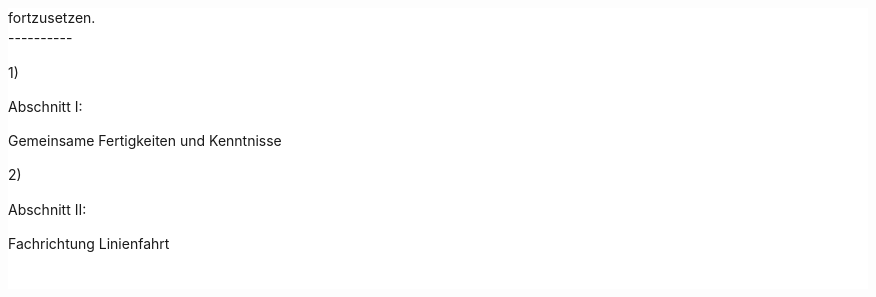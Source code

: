 <td style colspan="4" align="left" valign="top" charoff="50">

fortzusetzen.  
\----------

</td>

</tr>

<tr>

<td style align="left" valign="top" charoff="50">

1\)

</td>

<td style colspan="2" align="left" valign="top" charoff="50">

Abschnitt I:

</td>

<td style align="left" valign="top" charoff="50">

Gemeinsame Fertigkeiten und Kenntnisse

</td>

</tr>

<tr>

<td style align="left" valign="top" charoff="50">

2\)

</td>

<td style colspan="2" align="left" valign="top" charoff="50">

Abschnitt II:

</td>

<td style align="left" valign="top" charoff="50">

Fachrichtung Linienfahrt

</td>

</tr>

<tr>

<td style colspan="4" align="center" valign="top" charoff="50">

 

</td>

</tr>

<tr>

<td style colspan="4" align="center" valign="top" charoff="50">
